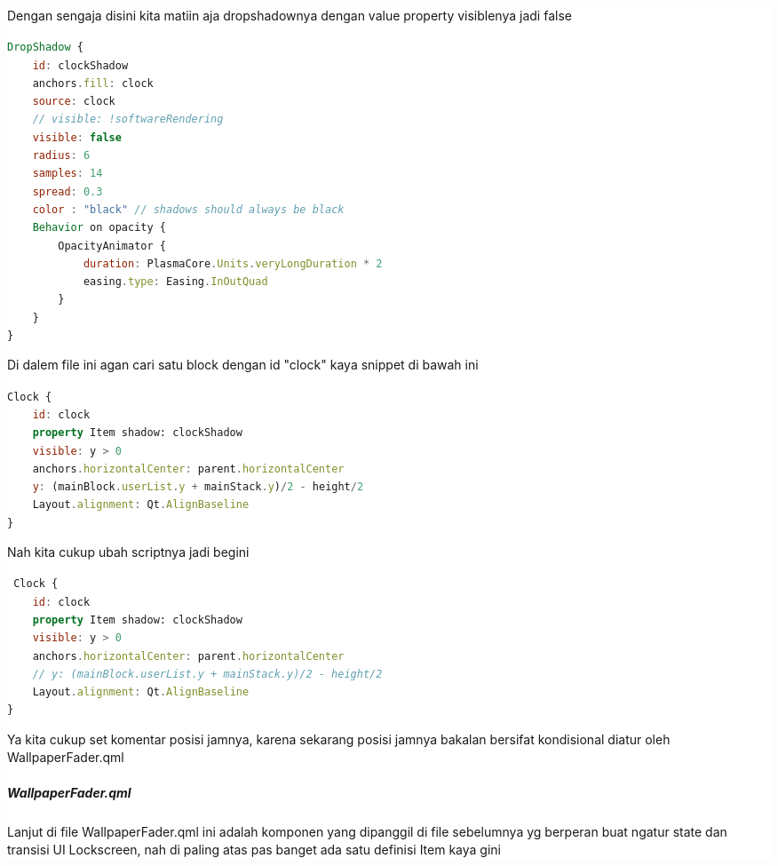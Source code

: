 Dengan sengaja disini kita matiin aja dropshadownya dengan value property visiblenya jadi false

```qml LockScreenUi.qml
DropShadow {
    id: clockShadow
    anchors.fill: clock
    source: clock
    // visible: !softwareRendering
    visible: false
    radius: 6
    samples: 14
    spread: 0.3
    color : "black" // shadows should always be black
    Behavior on opacity {
        OpacityAnimator {
            duration: PlasmaCore.Units.veryLongDuration * 2
            easing.type: Easing.InOutQuad
        }
    }
}
```

Di dalem file ini agan cari satu block dengan id "clock" kaya snippet di bawah ini

```qml LockScreenUi.qml
Clock {
    id: clock
    property Item shadow: clockShadow
    visible: y > 0
    anchors.horizontalCenter: parent.horizontalCenter
    y: (mainBlock.userList.y + mainStack.y)/2 - height/2
    Layout.alignment: Qt.AlignBaseline
}
```

Nah kita cukup ubah scriptnya jadi begini

```qml LockScreenUi.qml
 Clock {
    id: clock
    property Item shadow: clockShadow
    visible: y > 0
    anchors.horizontalCenter: parent.horizontalCenter
    // y: (mainBlock.userList.y + mainStack.y)/2 - height/2
    Layout.alignment: Qt.AlignBaseline
}
```

Ya kita cukup set komentar posisi jamnya, karena sekarang posisi jamnya bakalan bersifat kondisional diatur oleh WallpaperFader.qml

##### WallpaperFader.qml

Lanjut di file WallpaperFader.qml ini adalah komponen yang dipanggil di file sebelumnya yg berperan buat ngatur state dan transisi UI Lockscreen, nah di paling atas pas banget ada satu definisi Item kaya gini
